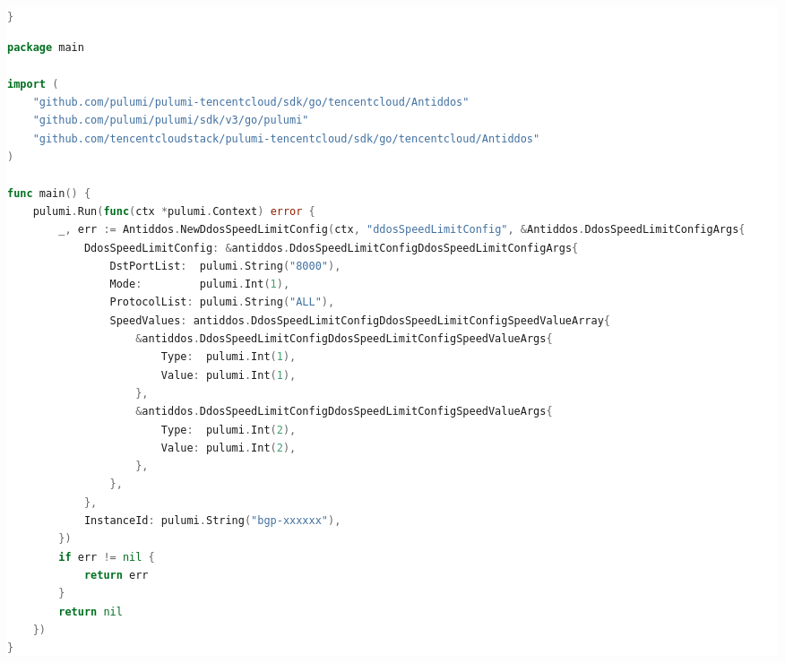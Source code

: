 ```csharp
}
```


</pulumi-choosable>
</div>


<div>
<pulumi-choosable type="language" values="go">

```go
package main

import (
	"github.com/pulumi/pulumi-tencentcloud/sdk/go/tencentcloud/Antiddos"
	"github.com/pulumi/pulumi/sdk/v3/go/pulumi"
	"github.com/tencentcloudstack/pulumi-tencentcloud/sdk/go/tencentcloud/Antiddos"
)

func main() {
	pulumi.Run(func(ctx *pulumi.Context) error {
		_, err := Antiddos.NewDdosSpeedLimitConfig(ctx, "ddosSpeedLimitConfig", &Antiddos.DdosSpeedLimitConfigArgs{
			DdosSpeedLimitConfig: &antiddos.DdosSpeedLimitConfigDdosSpeedLimitConfigArgs{
				DstPortList:  pulumi.String("8000"),
				Mode:         pulumi.Int(1),
				ProtocolList: pulumi.String("ALL"),
				SpeedValues: antiddos.DdosSpeedLimitConfigDdosSpeedLimitConfigSpeedValueArray{
					&antiddos.DdosSpeedLimitConfigDdosSpeedLimitConfigSpeedValueArgs{
						Type:  pulumi.Int(1),
						Value: pulumi.Int(1),
					},
					&antiddos.DdosSpeedLimitConfigDdosSpeedLimitConfigSpeedValueArgs{
						Type:  pulumi.Int(2),
						Value: pulumi.Int(2),
					},
				},
			},
			InstanceId: pulumi.String("bgp-xxxxxx"),
		})
		if err != nil {
			return err
		}
		return nil
	})
}
```


</pulumi-choosable>
</div>


<div>
<pulumi-choosable type="language" values="java">
